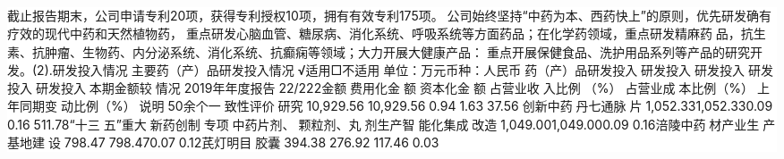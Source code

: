 截止报告期末，公司申请专利20项，获得专利授权10项，拥有有效专利175项。
公司始终坚持“中药为本、西药快上”的原则，优先研发确有疗效的现代中药和天然植物药，
重点研发心脑血管、糖尿病、消化系统、呼吸系统等方面药品；在化学药领域，重点研发精麻药
品，抗生素、抗肿瘤、生物药、内分泌系统、消化系统、抗癫痫等领域；大力开展大健康产品：
重点开展保健食品、洗护用品系列等产品的研究开发。(2).研发投入情况
主要药（产）品研发投入情况
√适用□不适用
单位：万元币种：人民币
药（产）品研发投入
研发投入
研发投入
研发投入
研发投入
本期金额较
情况
2019年年度报告
22/222金额
费用化金
额
资本化金
额
占营业收
入比例
（%）
占营业成
本比例（%）
上年同期变
动比例（%）
说明
50余个一
致性评价
研究
10,929.56
10,929.56
0.94
1.63
37.56
创新中药
丹七通脉
片
1,052.331,052.330.09
0.16
511.78“十三
五”重大
新药创制
专项
中药片剂、
颗粒剂、丸
剂生产智
能化集成
改造
1,049.001,049.000.09
0.16涪陵中药
材产业生
产基地建
设
798.47
798.470.07
0.12芪灯明目
胶囊
394.38
276.92
117.46
0.03